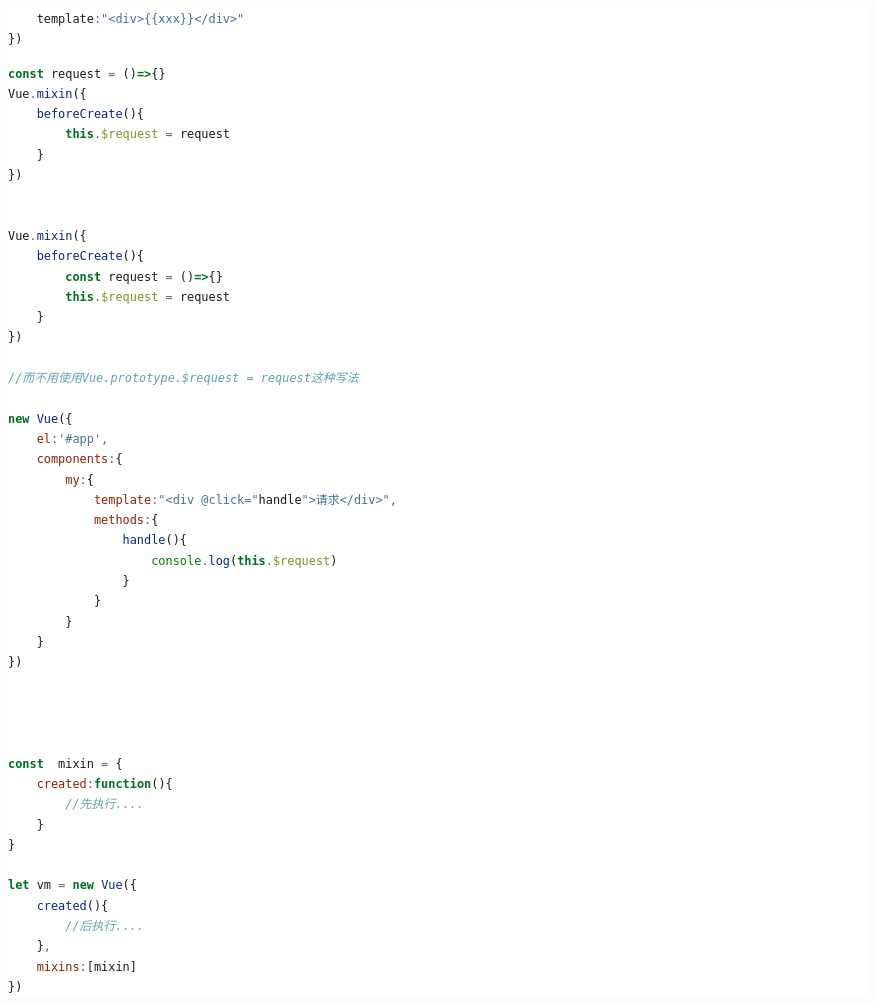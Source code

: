 ```js
    template:"<div>{{xxx}}</div>"
})
```



```js
const request = ()=>{}
Vue.mixin({
    beforeCreate(){
        this.$request = request
    }
})


Vue.mixin({
    beforeCreate(){
        const request = ()=>{}
        this.$request = request
    }
})

//而不用使用Vue.prototype.$request = request这种写法

new Vue({
    el:'#app',
    components:{
        my:{
            template:"<div @click="handle">请求</div>",
            methods:{
            	handle(){
        			console.log(this.$request)
    			}
        	}
        }
    }
})




const  mixin = {
    created:function(){
        //先执行....
    }
}

let vm = new Vue({
    created(){
        //后执行....
    },
    mixins:[mixin]
})
```
